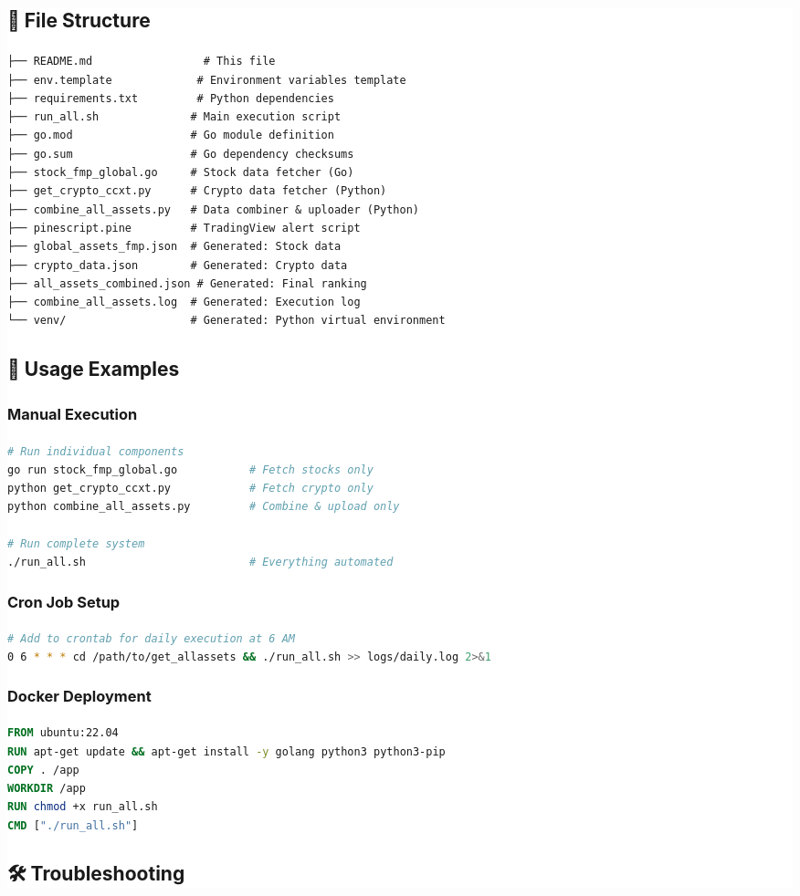 ## 📁 File Structure

```
├── README.md                 # This file
├── env.template             # Environment variables template
├── requirements.txt         # Python dependencies
├── run_all.sh              # Main execution script
├── go.mod                  # Go module definition
├── go.sum                  # Go dependency checksums
├── stock_fmp_global.go     # Stock data fetcher (Go)
├── get_crypto_ccxt.py      # Crypto data fetcher (Python)
├── combine_all_assets.py   # Data combiner & uploader (Python)
├── pinescript.pine         # TradingView alert script
├── global_assets_fmp.json  # Generated: Stock data
├── crypto_data.json        # Generated: Crypto data
├── all_assets_combined.json # Generated: Final ranking
├── combine_all_assets.log  # Generated: Execution log
└── venv/                   # Generated: Python virtual environment
```

## 🚀 Usage Examples

### Manual Execution
```bash
# Run individual components
go run stock_fmp_global.go           # Fetch stocks only
python get_crypto_ccxt.py            # Fetch crypto only  
python combine_all_assets.py         # Combine & upload only

# Run complete system
./run_all.sh                         # Everything automated
```

### Cron Job Setup
```bash
# Add to crontab for daily execution at 6 AM
0 6 * * * cd /path/to/get_allassets && ./run_all.sh >> logs/daily.log 2>&1
```

### Docker Deployment
```dockerfile
FROM ubuntu:22.04
RUN apt-get update && apt-get install -y golang python3 python3-pip
COPY . /app
WORKDIR /app
RUN chmod +x run_all.sh
CMD ["./run_all.sh"]
```

## 🛠️ Troubleshooting
